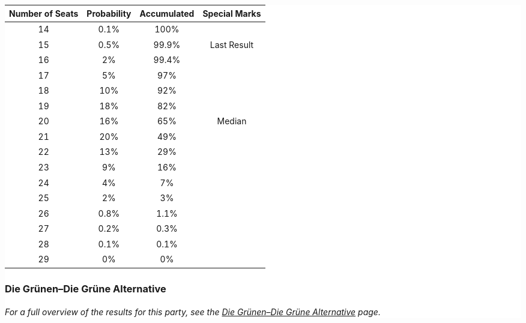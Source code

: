 | Number of Seats | Probability | Accumulated | Special Marks |
|:---------------:|:-----------:|:-----------:|:-------------:|
| 14 | 0.1% | 100% |  |
| 15 | 0.5% | 99.9% | Last Result |
| 16 | 2% | 99.4% |  |
| 17 | 5% | 97% |  |
| 18 | 10% | 92% |  |
| 19 | 18% | 82% |  |
| 20 | 16% | 65% | Median |
| 21 | 20% | 49% |  |
| 22 | 13% | 29% |  |
| 23 | 9% | 16% |  |
| 24 | 4% | 7% |  |
| 25 | 2% | 3% |  |
| 26 | 0.8% | 1.1% |  |
| 27 | 0.2% | 0.3% |  |
| 28 | 0.1% | 0.1% |  |
| 29 | 0% | 0% |  |

### Die Grünen–Die Grüne Alternative

*For a full overview of the results for this party, see the [Die Grünen–Die Grüne Alternative](party-diegrünen–diegrünealternative.html) page.*
